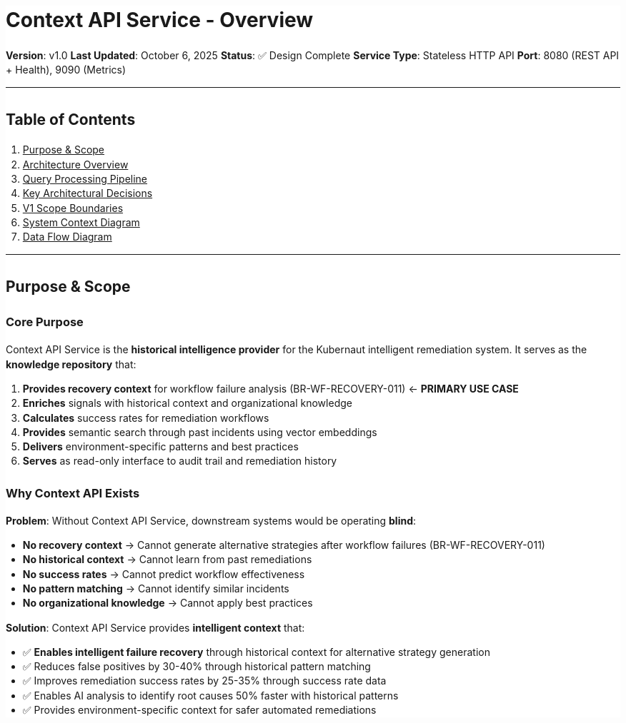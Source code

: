 # Context API Service - Overview

**Version**: v1.0
**Last Updated**: October 6, 2025
**Status**: ✅ Design Complete
**Service Type**: Stateless HTTP API
**Port**: 8080 (REST API + Health), 9090 (Metrics)

---

## Table of Contents

1. [Purpose & Scope](#purpose--scope)
2. [Architecture Overview](#architecture-overview)
3. [Query Processing Pipeline](#query-processing-pipeline)
4. [Key Architectural Decisions](#key-architectural-decisions)
5. [V1 Scope Boundaries](#v1-scope-boundaries)
6. [System Context Diagram](#system-context-diagram)
7. [Data Flow Diagram](#data-flow-diagram)

---

## Purpose & Scope

### Core Purpose

Context API Service is the **historical intelligence provider** for the Kubernaut intelligent remediation system. It serves as the **knowledge repository** that:

1. **Provides recovery context** for workflow failure analysis (BR-WF-RECOVERY-011) ← **PRIMARY USE CASE**
2. **Enriches** signals with historical context and organizational knowledge
3. **Calculates** success rates for remediation workflows
4. **Provides** semantic search through past incidents using vector embeddings
5. **Delivers** environment-specific patterns and best practices
6. **Serves** as read-only interface to audit trail and remediation history

### Why Context API Exists

**Problem**: Without Context API Service, downstream systems would be operating **blind**:
- **No recovery context** → Cannot generate alternative strategies after workflow failures (BR-WF-RECOVERY-011)
- **No historical context** → Cannot learn from past remediations
- **No success rates** → Cannot predict workflow effectiveness
- **No pattern matching** → Cannot identify similar incidents
- **No organizational knowledge** → Cannot apply best practices

**Solution**: Context API Service provides **intelligent context** that:
- ✅ **Enables intelligent failure recovery** through historical context for alternative strategy generation
- ✅ Reduces false positives by 30-40% through historical pattern matching
- ✅ Improves remediation success rates by 25-35% through success rate data
- ✅ Enables AI analysis to identify root causes 50% faster with historical patterns
- ✅ Provides environment-specific context for safer automated remediations
